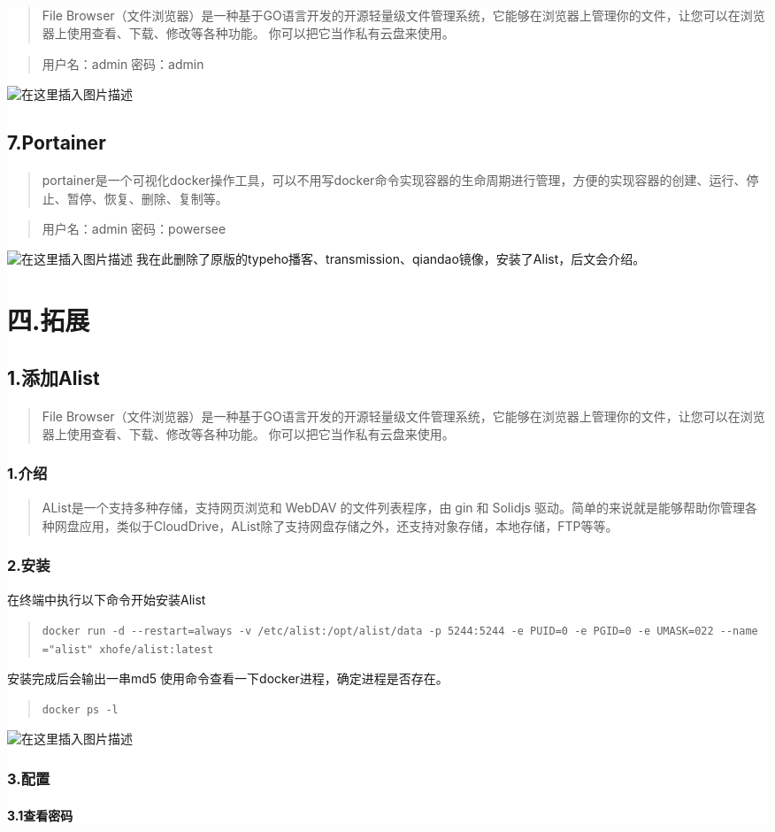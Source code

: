 > File Browser（文件浏览器）是一种基于GO语言开发的开源轻量级文件管理系统，它能够在浏览器上管理你的文件，让您可以在浏览器上使用查看、下载、修改等各种功能。 你可以把它当作私有云盘来使用。

> 用户名：admin
> 密码：admin

![在这里插入图片描述](https://img.zhoujie218.top/piggo/202308050841502.png)

## 7.Portainer

> portainer是一个可视化docker操作工具，可以不用写docker命令实现容器的生命周期进行管理，方便的实现容器的创建、运行、停止、暂停、恢复、删除、复制等。

> 用户名：admin
> 密码：powersee

![在这里插入图片描述](https://img.zhoujie218.top/piggo/202308050841887.png)
我在此删除了原版的typeho播客、transmission、qiandao镜像，安装了Alist，后文会介绍。

# 四.拓展

## 1.添加Alist

> File Browser（文件浏览器）是一种基于GO语言开发的开源轻量级文件管理系统，它能够在浏览器上管理你的文件，让您可以在浏览器上使用查看、下载、修改等各种功能。 你可以把它当作私有云盘来使用。

### 1.介绍

> AList是一个支持多种存储，支持网页浏览和 WebDAV 的文件列表程序，由 gin 和 Solidjs 驱动。简单的来说就是能够帮助你管理各种网盘应用，类似于CloudDrive，AList除了支持网盘存储之外，还支持对象存储，本地存储，FTP等等。

### 2.安装

在终端中执行以下命令开始安装Alist

> ```
> docker run -d --restart=always -v /etc/alist:/opt/alist/data -p 5244:5244 -e PUID=0 -e PGID=0 -e UMASK=022 --name="alist" xhofe/alist:latest
> ```

安装完成后会输出一串md5
使用命令查看一下docker进程，确定进程是否存在。

> ```
> docker ps -l
> ```

![在这里插入图片描述](https://img.zhoujie218.top/piggo/202308050841881.png)

### 3.配置

#### 3.1查看密码

